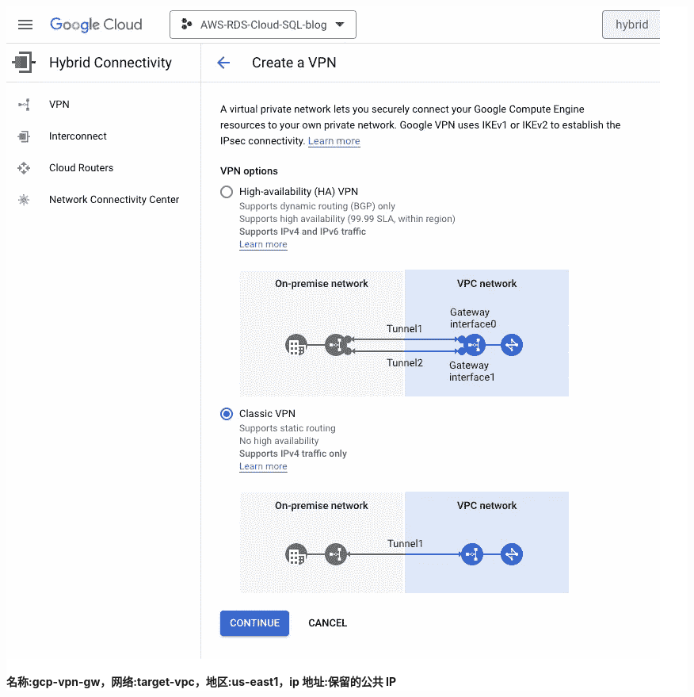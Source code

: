**![](img/39f64370129e0b16fc5b00963734b25a.png)**

**名称:gcp-vpn-gw，网络:target-vpc，地区:us-east1，ip 地址:保留的公共 IP**
